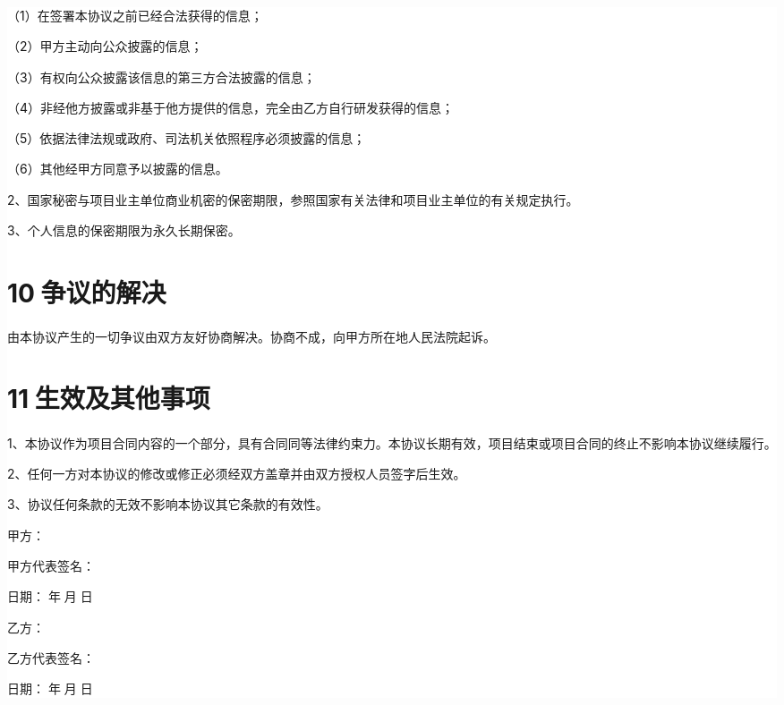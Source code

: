 （1）在签署本协议之前已经合法获得的信息；

（2）甲方主动向公众披露的信息；

（3）有权向公众披露该信息的第三方合法披露的信息；

（4）非经他方披露或非基于他方提供的信息，完全由乙方自行研发获得的信息；

（5）依据法律法规或政府、司法机关依照程序必须披露的信息；

（6）其他经甲方同意予以披露的信息。

2、国家秘密与项目业主单位商业机密的保密期限，参照国家有关法律和项目业主单位的有关规定执行。

3、个人信息的保密期限为永久长期保密。

# 10 争议的解决
由本协议产生的一切争议由双方友好协商解决。协商不成，向甲方所在地人民法院起诉。

# 11 生效及其他事项

1、本协议作为项目合同内容的一个部分，具有合同同等法律约束力。本协议长期有效，项目结束或项目合同的终止不影响本协议继续履行。

2、任何一方对本协议的修改或修正必须经双方盖章并由双方授权人员签字后生效。

3、协议任何条款的无效不影响本协议其它条款的有效性。



甲方：

甲方代表签名：                   

日期：          年      月      日



乙方：

乙方代表签名：                   

日期：          年      月      日